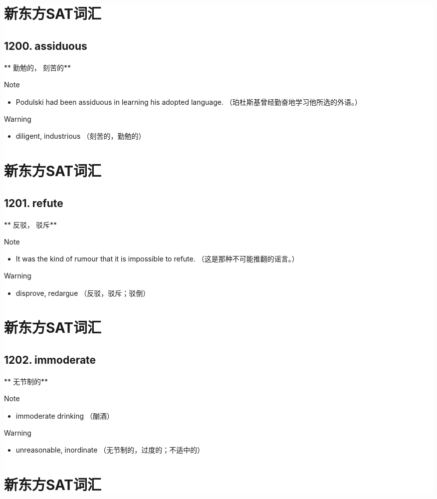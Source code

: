 # 新东方SAT词汇

## 1200. assiduous

** 勤勉的， 刻苦的**

> [!NOTE]
>
> - Podulski had been assiduous in learning his adopted language. （珀杜斯基曾经勤奋地学习他所选的外语。）
>

> [!WARNING]
>
> - diligent, industrious （刻苦的，勤勉的）
>

# 新东方SAT词汇

## 1201. refute

** 反驳， 驳斥**

> [!NOTE]
>
> - It was the kind of rumour that it is impossible to refute. （这是那种不可能推翻的谣言。）
>

> [!WARNING]
>
> - disprove, redargue （反驳，驳斥；驳倒）
>

# 新东方SAT词汇

## 1202. immoderate

** 无节制的**

> [!NOTE]
>
> - immoderate drinking （酗酒）
>

> [!WARNING]
>
> - unreasonable, inordinate （无节制的，过度的；不适中的）
>

# 新东方SAT词汇
